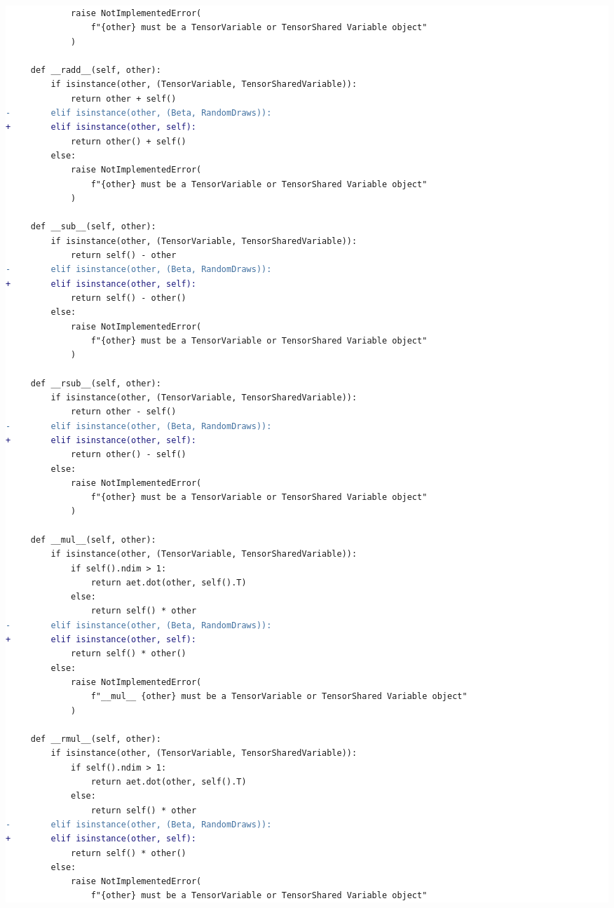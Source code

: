 ```diff
             raise NotImplementedError(
                 f"{other} must be a TensorVariable or TensorShared Variable object"
             )
 
     def __radd__(self, other):
         if isinstance(other, (TensorVariable, TensorSharedVariable)):
             return other + self()
-        elif isinstance(other, (Beta, RandomDraws)):
+        elif isinstance(other, self):
             return other() + self()
         else:
             raise NotImplementedError(
                 f"{other} must be a TensorVariable or TensorShared Variable object"
             )
 
     def __sub__(self, other):
         if isinstance(other, (TensorVariable, TensorSharedVariable)):
             return self() - other
-        elif isinstance(other, (Beta, RandomDraws)):
+        elif isinstance(other, self):
             return self() - other()
         else:
             raise NotImplementedError(
                 f"{other} must be a TensorVariable or TensorShared Variable object"
             )
 
     def __rsub__(self, other):
         if isinstance(other, (TensorVariable, TensorSharedVariable)):
             return other - self()
-        elif isinstance(other, (Beta, RandomDraws)):
+        elif isinstance(other, self):
             return other() - self()
         else:
             raise NotImplementedError(
                 f"{other} must be a TensorVariable or TensorShared Variable object"
             )
 
     def __mul__(self, other):
         if isinstance(other, (TensorVariable, TensorSharedVariable)):
             if self().ndim > 1:
                 return aet.dot(other, self().T)
             else:
                 return self() * other
-        elif isinstance(other, (Beta, RandomDraws)):
+        elif isinstance(other, self):
             return self() * other()
         else:
             raise NotImplementedError(
                 f"__mul__ {other} must be a TensorVariable or TensorShared Variable object"
             )
 
     def __rmul__(self, other):
         if isinstance(other, (TensorVariable, TensorSharedVariable)):
             if self().ndim > 1:
                 return aet.dot(other, self().T)
             else:
                 return self() * other
-        elif isinstance(other, (Beta, RandomDraws)):
+        elif isinstance(other, self):
             return self() * other()
         else:
             raise NotImplementedError(
                 f"{other} must be a TensorVariable or TensorShared Variable object"
```